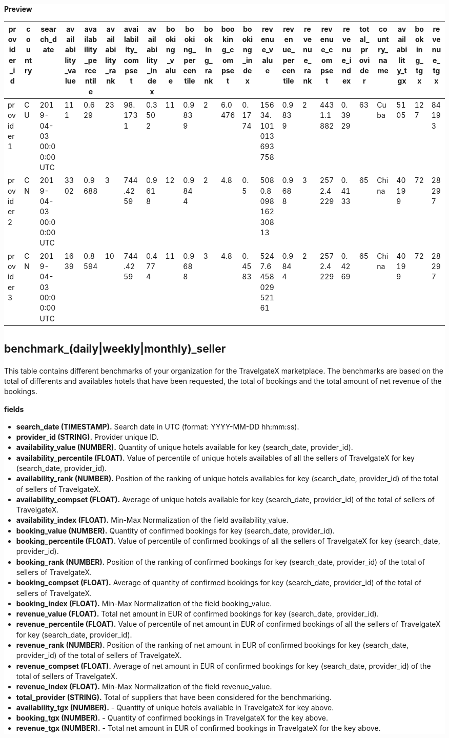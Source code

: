 __Preview__


| provider\_id | country | search\_date             | availability\_value | availability\_percentile | availability\_rank | availability\_compset | availability\_index | booking\_value | booking\_percentile | booking\_rank | booking\_compset | booking\_index | revenue\_value      | revenue\_percentile | revenue\_rank | revenue\_compset | revenue\_index | total\_provider | country\_name | availability\_tgx | booking\_tgx | revenue\_tgx |
|-------------|---------|-------------------------|--------------------|-------------------------|-------------------|----------------------|--------------------|---------------|--------------------|--------------|-----------------|---------------|--------------------|--------------------|--------------|-----------------|---------------|----------------|--------------|------------------|-------------|-------------|
|  provider 1 | CU      | 2019-04-03 00:00:00 UTC | 111                | 0.629                   | 23                | 98.1731              | 0.3502             | 11            | 0.9839             | 2            | 6.0476          | 0.1774        | 15634.101013693758 | 0.9839             | 2            | 4431.1882       | 0.3929        | 63             | Cuba         | 5105             | 127         | 84193       |
|  provider 2 | CN      | 2019-04-03 00:00:00 UTC | 3302               | 0.9688                  | 3                 | 744.4259             | 0.9618             | 12            | 0.9844             | 2            | 4.8             | 0.5           | 5080.809816230813  | 0.9688             | 3            | 2572.4229       | 0.4133        | 65             | China        | 40199            | 72          | 28297       |
|  provider 3 | CN      | 2019-04-03 00:00:00 UTC | 1639               | 0.8594                  | 10                | 744.4259             | 0.4774             | 11            | 0.9688             | 3            | 4.8             | 0.4583        | 5247.645802952161  | 0.9844             | 2            | 2572.4229       | 0.4269        | 65             | China        | 40199            | 72          | 28297       |


## benchmark\_(daily|weekly|monthly)\_seller
This table contains different benchmarks of your organization for the TravelgateX marketplace.
The benchmarks are based on the total of differents and availables hotels that have been requested, the total of bookings and the total amount of net revenue of the bookings.

__fields__

* **search\_date (TIMESTAMP).** Search date in UTC (format: YYYY-MM-DD hh:mm:ss).
* **provider\_id (STRING).** Provider unique ID.
* **availability\_value (NUMBER).** Quantity of unique hotels available for key (search\_date, provider\_id).
* **availability\_percentile (FLOAT).** Value of percentile of unique hotels availables of all the sellers of TravelgateX for key (search\_date, provider\_id).
* **availability\_rank (NUMBER).** Position of the ranking of unique hotels availables for key (search\_date, provider\_id) of the total of sellers of TravelgateX.
* **availability\_compset (FLOAT).** Average of unique hotels available for key (search\_date, provider\_id) of the total of sellers of TravelgateX.
* **availability\_index (FLOAT).** Min-Max Normalization of the field availability\_value.
* **booking\_value (NUMBER).** Quantity of confirmed bookings for key (search\_date, provider\_id).
* **booking\_percentile (FLOAT).** Value of percentile of confirmed bookings of all the sellers of TravelgateX  for key (search\_date, provider\_id).
* **booking\_rank (NUMBER).** Position of the ranking of confirmed bookings for key (search\_date, provider\_id) of the total of sellers of TravelgateX.
* **booking\_compset (FLOAT).** Average of quantity of confirmed bookings for key (search\_date, provider\_id) of the total of sellers of TravelgateX.
* **booking\_index (FLOAT).** Min-Max Normalization of the field booking\_value.
* **revenue\_value (FLOAT).** Total net amount in EUR of confirmed bookings for  key (search\_date, provider\_id).
* **revenue\_percentile (FLOAT).** Value of percentile of net amount in EUR of confirmed bookings of all the sellers of TravelgateX  for key (search\_date, provider\_id).
* **revenue\_rank (NUMBER).** Position of the ranking of net amount in EUR of confirmed bookings for key (search\_date, provider\_id) of the total of sellers of TravelgateX.
* **revenue\_compset (FLOAT).** Average of net amount in EUR of confirmed bookings for key (search\_date, provider\_id) of the total of sellers of TravelgateX.
* **revenue\_index (FLOAT).** Min-Max Normalization of the field revenue\_value.
* **total\_provider (STRING).** Total of suppliers that have been considered for the benchmarking.
* **availability\_tgx (NUMBER).** - Quantity of unique hotels available in TravelgateX for key above.
* **booking\_tgx (NUMBER).** - Quantity of confirmed bookings in TravelgateX for the key above.
* **revenue\_tgx (NUMBER).** - Total net amount in EUR of confirmed bookings in TravelgateX for the key above.
